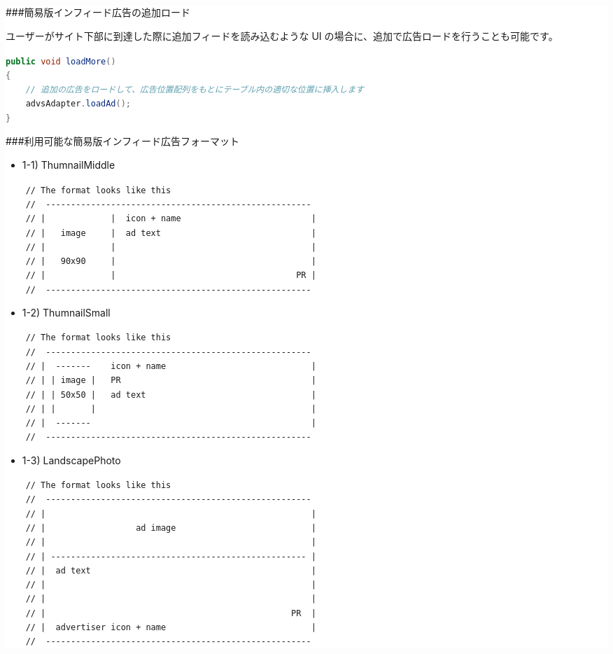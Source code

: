 <a name="infeed/simple/additional_load"></a>
###簡易版インフィード広告の追加ロード

ユーザーがサイト下部に到達した際に追加フィードを読み込むような UI の場合に、追加で広告ロードを行うことも可能です。

```Java
public void loadMore()
{
	// 追加の広告をロードして、広告位置配列をもとにテーブル内の適切な位置に挿入します
	advsAdapter.loadAd();
}
```

<a name="infeed/simple/format"></a>
###利用可能な簡易版インフィード広告フォーマット

- 1-1) ThumnailMiddle

```
    // The format looks like this
    //  -----------------------------------------------------
    // |             |  icon + name                          |
    // |   image     |  ad text                              |
    // |             |                                       |
    // |   90x90     |                                       |
    // |             |                                    PR |
    //  -----------------------------------------------------
```

- 1-2) ThumnailSmall

```
    // The format looks like this
    //  -----------------------------------------------------
    // |  -------    icon + name                             |
    // | | image |   PR                                      |
    // | | 50x50 |   ad text                                 |
    // | |       |                                           |
    // |  -------                                            |
    //  -----------------------------------------------------
```

- 1-3) LandscapePhoto

```
    // The format looks like this
    //  -----------------------------------------------------
    // |                                                     |
    // |                  ad image                           |
    // |                                                     |
    // | --------------------------------------------------- |
    // |  ad text                                            |
    // |                                                     |
    // |                                                     |
    // |                                                 PR  |
    // |  advertiser icon + name                             |
    //  -----------------------------------------------------
```
